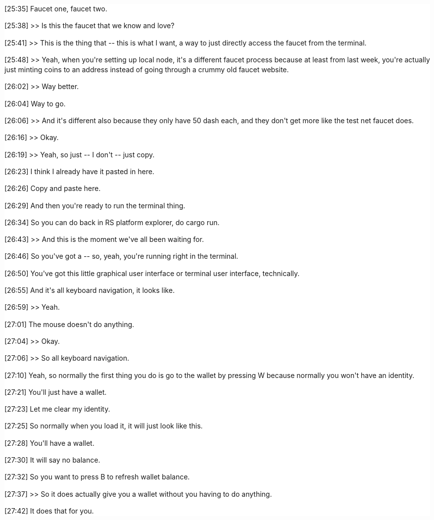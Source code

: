 [25:35] Faucet one, faucet two.

[25:38] >> Is this the faucet that we know and love?

[25:41] >> This is the thing that -- this is what I want, a way to just directly access the faucet from the terminal.

[25:48] >> Yeah, when you're setting up local node, it's a different faucet process because at least from last week, you're actually just minting coins to an address instead of going through a crummy old faucet website.

[26:02] >> Way better.

[26:04] Way to go.

[26:06] >> And it's different also because they only have 50 dash each, and they don't get more like the test net faucet does.

[26:16] >> Okay.

[26:19] >> Yeah, so just -- I don't -- just copy.

[26:23] I think I already have it pasted in here.

[26:26] Copy and paste here.

[26:29] And then you're ready to run the terminal thing.

[26:34] So you can do back in RS platform explorer, do cargo run.

[26:43] >> And this is the moment we've all been waiting for.

[26:46] So you've got a -- so, yeah, you're running right in the terminal.

[26:50] You've got this little graphical user interface or terminal user interface, technically.

[26:55] And it's all keyboard navigation, it looks like.

[26:59] >> Yeah.

[27:01] The mouse doesn't do anything.

[27:04] >> Okay.

[27:06] >> So all keyboard navigation.

[27:10] Yeah, so normally the first thing you do is go to the wallet by pressing W because normally you won't have an identity.

[27:21] You'll just have a wallet.

[27:23] Let me clear my identity.

[27:25] So normally when you load it, it will just look like this.

[27:28] You'll have a wallet.

[27:30] It will say no balance.

[27:32] So you want to press B to refresh wallet balance.

[27:37] >> So it does actually give you a wallet without you having to do anything.

[27:42] It does that for you.
